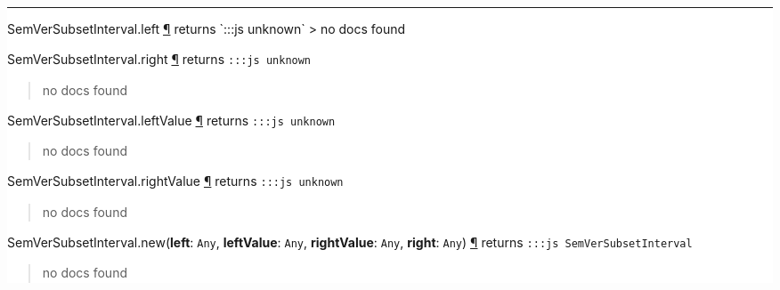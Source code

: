 <hr/>
<endpoint module="luxe: semver" class="SemVerSubsetInterval" signature="left"></endpoint>
<signature id="SemVerSubsetInterval.left">SemVerSubsetInterval.left
<a class="headerlink" href="#SemVerSubsetInterval.left" title="Permanent link">¶</a></signature>
<span class='api_ret'>returns</span> `:::js unknown`
> no docs found   

<endpoint module="luxe: semver" class="SemVerSubsetInterval" signature="right"></endpoint>
<signature id="SemVerSubsetInterval.right">SemVerSubsetInterval.right
<a class="headerlink" href="#SemVerSubsetInterval.right" title="Permanent link">¶</a></signature>
<span class='api_ret'>returns</span> `:::js unknown`
> no docs found   

<endpoint module="luxe: semver" class="SemVerSubsetInterval" signature="leftValue"></endpoint>
<signature id="SemVerSubsetInterval.leftValue">SemVerSubsetInterval.leftValue
<a class="headerlink" href="#SemVerSubsetInterval.leftValue" title="Permanent link">¶</a></signature>
<span class='api_ret'>returns</span> `:::js unknown`
> no docs found   

<endpoint module="luxe: semver" class="SemVerSubsetInterval" signature="rightValue"></endpoint>
<signature id="SemVerSubsetInterval.rightValue">SemVerSubsetInterval.rightValue
<a class="headerlink" href="#SemVerSubsetInterval.rightValue" title="Permanent link">¶</a></signature>
<span class='api_ret'>returns</span> `:::js unknown`
> no docs found   

<endpoint module="luxe: semver" class="SemVerSubsetInterval" signature="new(left : Any, leftValue : Any, rightValue : Any, right : Any)"></endpoint>
<signature id="SemVerSubsetInterval.new+4">SemVerSubsetInterval.new(**left**: `Any`, **leftValue**: `Any`, **rightValue**: `Any`, **right**: `Any`)
<a class="headerlink" href="#SemVerSubsetInterval.new+4" title="Permanent link">¶</a></signature>
<span class='api_ret'>returns</span> `:::js SemVerSubsetInterval`
> no docs found   

